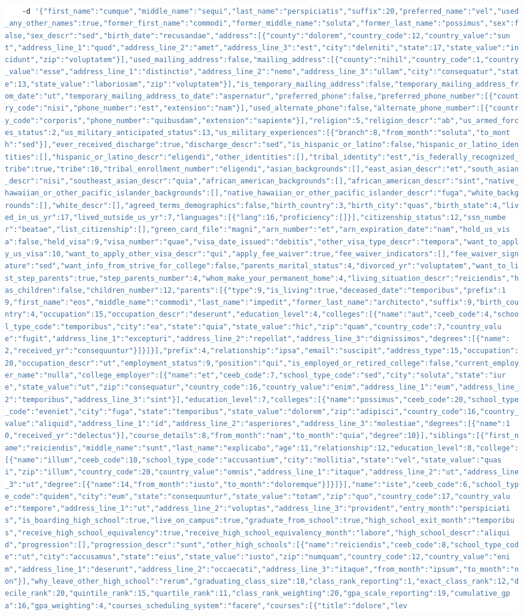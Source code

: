```bash
    -d '{"first_name":"cumque","middle_name":"sequi","last_name":"perspiciatis","suffix":20,"preferred_name":"vel","used_any_other_names":true,"former_first_name":"commodi","former_middle_name":"soluta","former_last_name":"possimus","sex":false,"sex_descr":"sed","birth_date":"recusandae","address":[{"county":"dolorem","country_code":12,"country_value":"sunt","address_line_1":"quod","address_line_2":"amet","address_line_3":"est","city":"deleniti","state":17,"state_value":"incidunt","zip":"voluptatem"}],"used_mailing_address":false,"mailing_address":[{"county":"nihil","country_code":1,"country_value":"esse","address_line_1":"distinctio","address_line_2":"nemo","address_line_3":"ullam","city":"consequatur","state":13,"state_value":"laboriosam","zip":"voluptatem"}],"is_temporary_mailing_address":false,"temporary_mailing_address_from_date":"ut","temporary_mailing_address_to_date":"aspernatur","preferred_phone":false,"preferred_phone_number":[{"country_code":"nisi","phone_number":"est","extension":"nam"}],"used_alternate_phone":false,"alternate_phone_number":[{"country_code":"corporis","phone_number":"quibusdam","extension":"sapiente"}],"religion":5,"religion_descr":"ab","us_armed_forces_status":2,"us_military_anticipated_status":13,"us_military_experiences":[{"branch":8,"from_month":"soluta","to_month":"sed"}],"ever_received_discharge":true,"discharge_descr":"sed","is_hispanic_or_latino":false,"hispanic_or_latino_identities":[],"hispanic_or_latino_descr":"eligendi","other_identities":[],"tribal_identity":"est","is_federally_recognized_tribe":true,"tribe":10,"tribal_enrollment_number":"eligendi","asian_backgrounds":[],"east_asian_descr":"et","south_asian_descr":"nisi","southeast_asian_descr":"quia","african_american_backgrounds":[],"african_american_descr":"sint","native_hawaiian_or_other_pacific_islander_backgrounds":[],"native_hawaiian_or_other_pacific_islander_descr":"fuga","white_backgrounds":[],"white_descr":[],"agreed_terms_demographics":false,"birth_country":3,"birth_city":"quas","birth_state":4,"lived_in_us_yr":17,"lived_outside_us_yr":7,"languages":[{"lang":16,"proficiency":[]}],"citizenship_status":12,"ssn_number":"beatae","list_citizenship":[],"green_card_file":"magni","arn_number":"et","arn_expiration_date":"nam","hold_us_visa":false,"held_visa":9,"visa_number":"quae","visa_date_issued":"debitis","other_visa_type_descr":"tempora","want_to_apply_us_visa":10,"want_to_apply_other_visa_descr":"qui","apply_fee_waiver":true,"fee_waiver_indicators":[],"fee_waiver_signature":"sed","want_info_from_strive_for_college":false,"parents_marital_status":4,"divorced_yr":"voluptatem","want_to_list_step_parents":true,"step_parents_number":4,"whom_make_your_permanent_home":4,"living_situation_descr":"reiciendis","has_children":false,"children_number":12,"parents":[{"type":9,"is_living":true,"deceased_date":"temporibus","prefix":19,"first_name":"eos","middle_name":"commodi","last_name":"impedit","former_last_name":"architecto","suffix":9,"birth_country":4,"occupation":15,"occupation_descr":"deserunt","education_level":4,"colleges":[{"name":"aut","ceeb_code":4,"school_type_code":"temporibus","city":"ea","state":"quia","state_value":"hic","zip":"quam","country_code":7,"country_value":"fugit","address_line_1":"excepturi","address_line_2":"repellat","address_line_3":"dignissimos","degrees":[{"name":2,"received_yr":"consequuntur"}]}]}],"prefix":4,"relationship":"ipsa","email":"suscipit","address_type":15,"occupation":20,"occupation_descr":"ut","employment_status":9,"position":"qui","is_employed_or_retired_college":false,"current_employer_name":"nulla","college_employer":[{"name":"et","ceeb_code":7,"school_type_code":"sed","city":"soluta","state":"iure","state_value":"ut","zip":"consequatur","country_code":16,"country_value":"enim","address_line_1":"eum","address_line_2":"temporibus","address_line_3":"sint"}],"education_level":7,"colleges":[{"name":"possimus","ceeb_code":20,"school_type_code":"eveniet","city":"fuga","state":"temporibus","state_value":"dolorem","zip":"adipisci","country_code":16,"country_value":"aliquid","address_line_1":"id","address_line_2":"asperiores","address_line_3":"molestiae","degrees":[{"name":10,"received_yr":"delectus"}],"course_details":8,"from_month":"nam","to_month":"quia","degree":10}],"siblings":[{"first_name":"reiciendis","middle_name":"sunt","last_name":"explicabo","age":11,"relationship":12,"education_level":8,"college":[{"name":"illum","ceeb_code":10,"school_type_code":"accusantium","city":"mollitia","state":"vel","state_value":"quasi","zip":"illum","country_code":20,"country_value":"omnis","address_line_1":"itaque","address_line_2":"ut","address_line_3":"ut","degree":[{"name":14,"from_month":"iusto","to_month":"doloremque"}]}]}],"name":"iste","ceeb_code":6,"school_type_code":"quidem","city":"eum","state":"consequuntur","state_value":"totam","zip":"quo","country_code":17,"country_value":"tempore","address_line_1":"ut","address_line_2":"voluptas","address_line_3":"provident","entry_month":"perspiciatis","is_boarding_high_school":true,"live_on_campus":true,"graduate_from_school":true,"high_school_exit_month":"temporibus","receive_high_school_equivalency":true,"receive_high_school_equivalency_month":"labore","high_school_descr":"aliquid","progression":[],"progression_descr":"sunt","other_high_schools":[{"name":"reiciendis","ceeb_code":8,"school_type_code":"ut","city":"accusamus","state":"eius","state_value":"iusto","zip":"numquam","country_code":12,"country_value":"enim","address_line_1":"deserunt","address_line_2":"occaecati","address_line_3":"itaque","from_month":"ipsum","to_month":"non"}],"why_leave_other_high_school":"rerum","graduating_class_size":18,"class_rank_reporting":1,"exact_class_rank":12,"decile_rank":20,"quintile_rank":15,"quartile_rank":11,"class_rank_weighting":20,"gpa_scale_reporting":19,"cumulative_gpa":16,"gpa_weighting":4,"courses_scheduling_system":"facere","courses":[{"title":"dolore","lev
```